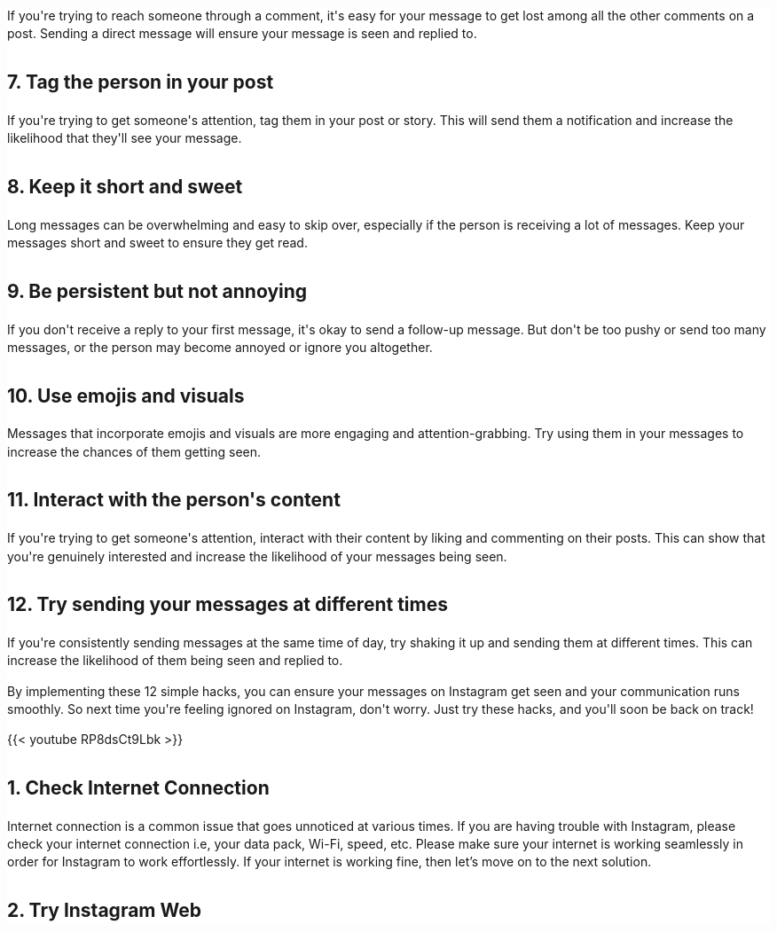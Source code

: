 If you're trying to reach someone through a comment, it's easy for your message to get lost among all the other comments on a post. Sending a direct message will ensure your message is seen and replied to.

## 7. Tag the person in your post

If you're trying to get someone's attention, tag them in your post or story. This will send them a notification and increase the likelihood that they'll see your message.

## 8. Keep it short and sweet

Long messages can be overwhelming and easy to skip over, especially if the person is receiving a lot of messages. Keep your messages short and sweet to ensure they get read.

## 9. Be persistent but not annoying

If you don't receive a reply to your first message, it's okay to send a follow-up message. But don't be too pushy or send too many messages, or the person may become annoyed or ignore you altogether.

## 10. Use emojis and visuals

Messages that incorporate emojis and visuals are more engaging and attention-grabbing. Try using them in your messages to increase the chances of them getting seen.

## 11. Interact with the person's content

If you're trying to get someone's attention, interact with their content by liking and commenting on their posts. This can show that you're genuinely interested and increase the likelihood of your messages being seen.

## 12. Try sending your messages at different times

If you're consistently sending messages at the same time of day, try shaking it up and sending them at different times. This can increase the likelihood of them being seen and replied to.

By implementing these 12 simple hacks, you can ensure your messages on Instagram get seen and your communication runs smoothly. So next time you're feeling ignored on Instagram, don't worry. Just try these hacks, and you'll soon be back on track!

{{< youtube RP8dsCt9Lbk >}} 



## 1. Check Internet Connection


Internet connection is a common issue that goes unnoticed at various times. If you are having trouble with Instagram, please check your internet connection i.e, your data pack, Wi-Fi, speed, etc. Please make sure your internet is working seamlessly in order for Instagram to work effortlessly. If your internet is working fine, then let’s move on to the next solution.

 
## 2. Try Instagram Web
